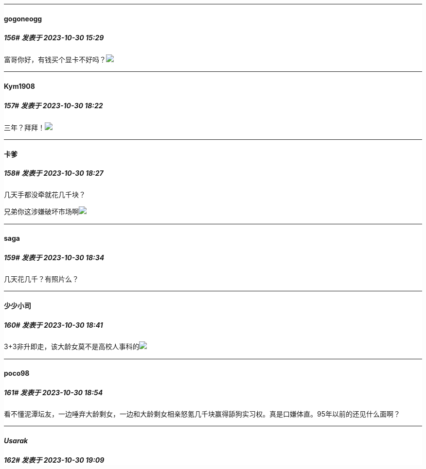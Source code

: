 *****

####  gogoneogg  
##### 156#       发表于 2023-10-30 15:29

富哥你好，有钱买个显卡不好吗？<img src="https://static.saraba1st.com/image/smiley/face2017/037.png" referrerpolicy="no-referrer">


*****

####  Kym1908  
##### 157#       发表于 2023-10-30 18:22

三年？拜拜！<img src="https://static.saraba1st.com/image/smiley/face2017/067.png" referrerpolicy="no-referrer">


*****

####  卡爹  
##### 158#       发表于 2023-10-30 18:27

几天手都没牵就花几千块？

兄弟你这涉嫌破坏市场啊<img src="https://static.saraba1st.com/image/smiley/face2017/099.png" referrerpolicy="no-referrer">


*****

####  saga  
##### 159#       发表于 2023-10-30 18:34

几天花几千？有照片么？

*****

####  少少小司  
##### 160#       发表于 2023-10-30 18:41

3+3非升即走，该大龄女莫不是高校人事科的<img src="https://static.saraba1st.com/image/smiley/face2017/067.png" referrerpolicy="no-referrer">


*****

####  poco98  
##### 161#       发表于 2023-10-30 18:54

看不懂泥潭坛友，一边唾弃大龄剩女，一边和大龄剩女相亲怒氪几千块赢得舔狗实习权。真是口嫌体直。95年以前的还见什么面啊？


*****

####  _Usarak_  
##### 162#       发表于 2023-10-30 19:09
